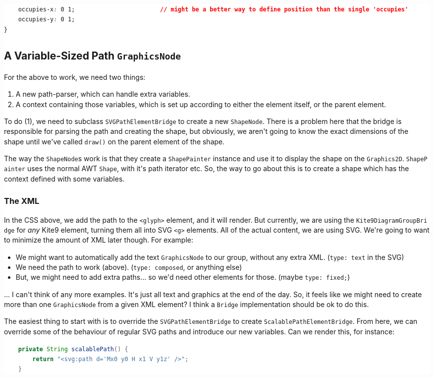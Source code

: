 ```css
	occupies-x: 0 1;						// might be a better way to define position than the single 'occupies'
	occupies-y: 0 1;					
}
```

## A Variable-Sized Path `GraphicsNode`

For the above to work, we need two things:

1.  A new path-parser, which can handle extra variables.
2.  A context containing those variables, which is set up according to either the element itself, or the parent element.

To do (1), we need to subclass `SVGPathElementBridge` to create a new `ShapeNode`.  There is a problem here
that the bridge is responsible for parsing the path and creating the shape, but obviously, we aren't going to know the exact
dimensions of the shape until we've called `draw()` on the parent element of the shape. 

The way the `ShapeNode`s work is that they create a `ShapePainter` instance and use it to display the shape on the `Graphics2D`.
`ShapePainter` uses the normal AWT `Shape`, with it's path iterator etc.   So, the way to go about this is to create a shape which
has the context defined with some variables.

### The XML

In the CSS above, we add the path to the `<glyph>` element, and it will render.  But currently, we are using the `Kite9DiagramGroupBridge` for 
*any* Kite9 element, turning them all into SVG `<g>` elements.  All of the actual content, we are using SVG.   We're going to want to minimize
the amount of XML later though.  For example:

 - We might want to automatically add the text `GraphicsNode` to our group, without any extra XML.  (`type: text` in the SVG)
 - We need the path to work (above).   (`type: composed`, or anything else)
 - But, we might need to add extra paths... so we'd need other elements for those.   (maybe `type: fixed;`)
 
... I can't think of any more examples.  It's just all text and graphics at the end of the day.   So, it feels like we might need to create 
more than one `GraphicsNode` from a given XML element?  I think a `Bridge` implementation should be ok to do this.  

The easiest thing to start with is to override the `SVGPathElementBridge` to create `ScalablePathElementBridge`.  From here, 
we can override some of the behaviour of regular SVG paths and introduce our new variables.  Can we render this, for instance:

```java
	private String scalablePath() {
		return "<svg:path d='Mx0 y0 H x1 V y1z' />";
	}
```
